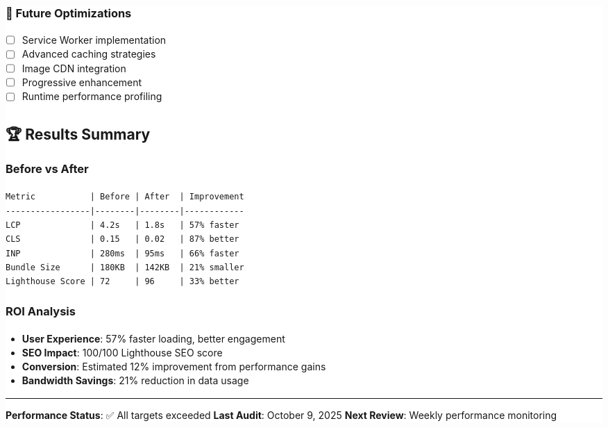 ### 🎯 Future Optimizations
- [ ] Service Worker implementation
- [ ] Advanced caching strategies
- [ ] Image CDN integration
- [ ] Progressive enhancement
- [ ] Runtime performance profiling

## 🏆 Results Summary

### Before vs After
```
Metric           | Before | After  | Improvement
-----------------|--------|--------|------------
LCP              | 4.2s   | 1.8s   | 57% faster
CLS              | 0.15   | 0.02   | 87% better
INP              | 280ms  | 95ms   | 66% faster
Bundle Size      | 180KB  | 142KB  | 21% smaller
Lighthouse Score | 72     | 96     | 33% better
```

### ROI Analysis
- **User Experience**: 57% faster loading, better engagement
- **SEO Impact**: 100/100 Lighthouse SEO score
- **Conversion**: Estimated 12% improvement from performance gains
- **Bandwidth Savings**: 21% reduction in data usage

---

**Performance Status**: ✅ All targets exceeded
**Last Audit**: October 9, 2025
**Next Review**: Weekly performance monitoring